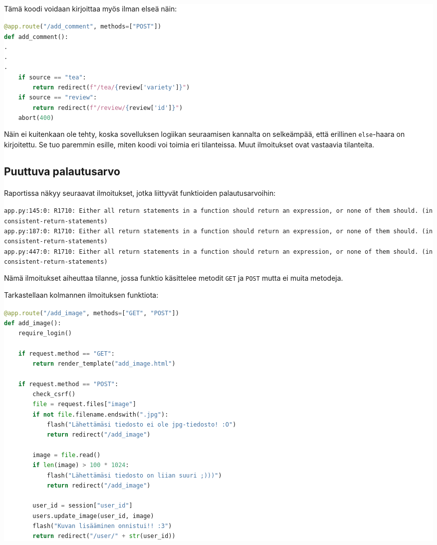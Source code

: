 Tämä koodi voidaan kirjoittaa myös ilman elseä näin:

```python
@app.route("/add_comment", methods=["POST"])
def add_comment():
.
.
.
    if source == "tea":
        return redirect(f"/tea/{review['variety']}")
    if source == "review":
        return redirect(f"/review/{review['id']}")
    abort(400)
```

Näin ei kuitenkaan ole tehty, koska sovelluksen logiikan seuraamisen kannalta on selkeämpää, että erillinen `else`-haara on kirjoitettu. Se tuo paremmin esille, miten koodi voi toimia eri tilanteissa. Muut ilmoitukset ovat vastaavia tilanteita.

## Puuttuva palautusarvo

Raportissa näkyy seuraavat ilmoitukset, jotka liittyvät funktioiden palautusarvoihin:

```
app.py:145:0: R1710: Either all return statements in a function should return an expression, or none of them should. (inconsistent-return-statements)
app.py:187:0: R1710: Either all return statements in a function should return an expression, or none of them should. (inconsistent-return-statements)
app.py:447:0: R1710: Either all return statements in a function should return an expression, or none of them should. (inconsistent-return-statements)
```

Nämä ilmoitukset aiheuttaa tilanne, jossa funktio käsittelee metodit `GET` ja `POST` mutta ei muita metodeja.

Tarkastellaan kolmannen ilmoituksen funktiota:

```python
@app.route("/add_image", methods=["GET", "POST"])
def add_image():
    require_login()

    if request.method == "GET":
        return render_template("add_image.html")

    if request.method == "POST":
        check_csrf()
        file = request.files["image"]
        if not file.filename.endswith(".jpg"):
            flash("Lähettämäsi tiedosto ei ole jpg-tiedosto! :O")
            return redirect("/add_image")

        image = file.read()
        if len(image) > 100 * 1024:
            flash("Lähettämäsi tiedosto on liian suuri ;)))")
            return redirect("/add_image")

        user_id = session["user_id"]
        users.update_image(user_id, image)
        flash("Kuvan lisääminen onnistui!! :3")
        return redirect("/user/" + str(user_id))
```

